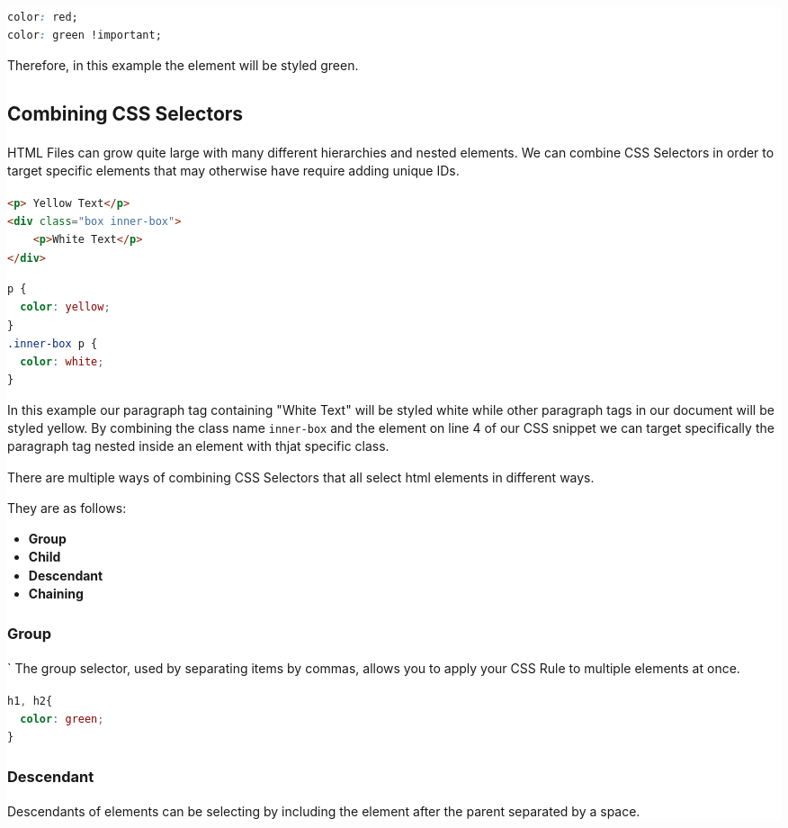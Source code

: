 ```css
color: red;
color: green !important;
```

Therefore, in this example the element will be styled green.

## Combining CSS Selectors

HTML Files can grow quite large with many different hierarchies and nested elements. We can combine CSS Selectors in order to target specific elements that may otherwise have require adding unique IDs.

```html nums {1,3}
<p> Yellow Text</p>
<div class="box inner-box">
	<p>White Text</p>
</div>
```

```css nums
p {
  color: yellow;
}
.inner-box p {
  color: white;
}
```

In this example our paragraph tag containing "White Text" will be styled white while other paragraph tags in our document will be styled yellow. By combining the class name `inner-box` and the element on line 4 of our CSS snippet we can target specifically the paragraph tag nested inside an element with thjat specific class.

There are multiple ways of combining CSS Selectors that all select html elements in different ways. 

They are as follows:

- **Group**
- **Child**
- **Descendant**
- **Chaining**
### Group
`
The group selector, used by separating items by commas, allows you to apply your CSS Rule to multiple elements at once.

```CSS
h1, h2{
  color: green;
}
```

### Descendant

Descendants of elements can be selecting by including the element after the parent separated by a space.
